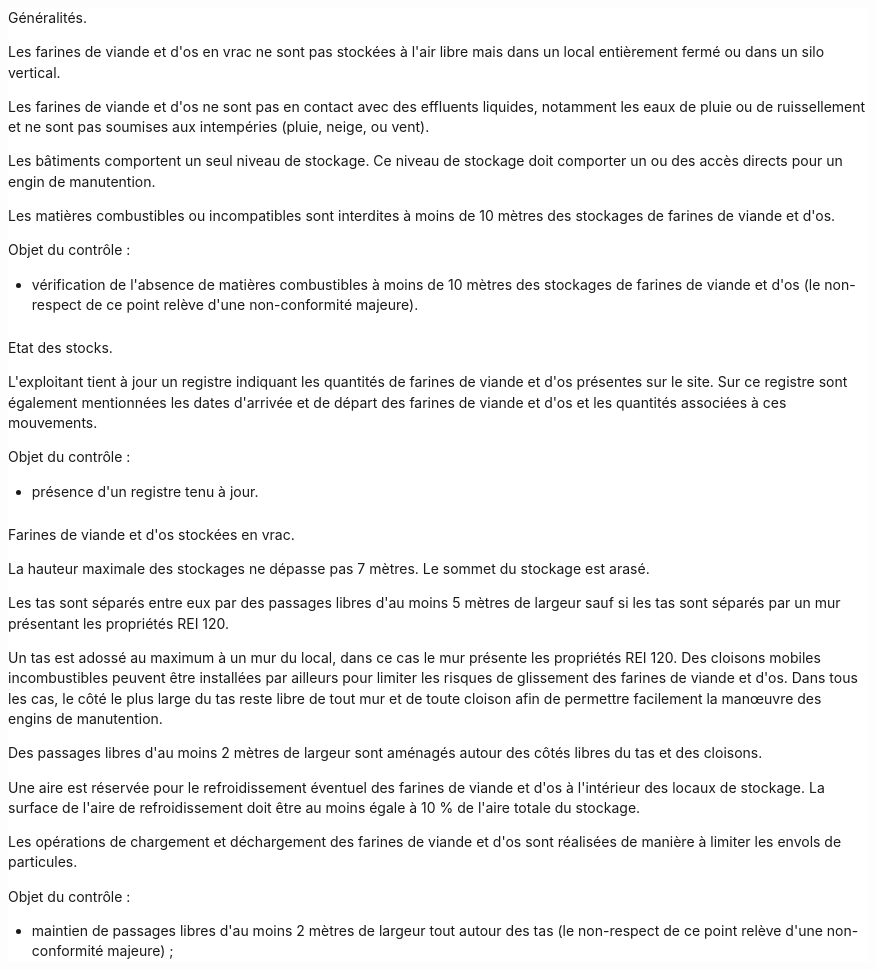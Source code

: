 Généralités.

Les farines de viande et d'os en vrac ne sont pas stockées à l'air libre mais dans un local entièrement fermé ou dans un silo vertical.

Les farines de viande et d'os ne sont pas en contact avec des effluents liquides, notamment les eaux de pluie ou de ruissellement et ne sont pas soumises aux intempéries (pluie, neige, ou vent).

Les bâtiments comportent un seul niveau de stockage. Ce niveau de stockage doit comporter un ou des accès directs pour un engin de manutention.

Les matières combustibles ou incompatibles sont interdites à moins de 10 mètres des stockages de farines de viande et d'os.

Objet du contrôle :

- vérification de l'absence de matières combustibles à moins de 10 mètres des stockages de farines de viande et d'os (le non-respect de ce point relève d'une non-conformité majeure).

### 

Etat des stocks.

L'exploitant tient à jour un registre indiquant les quantités de farines de viande et d'os présentes sur le site. Sur ce registre sont également mentionnées les dates d'arrivée et de départ des farines de viande et d'os et les quantités associées à ces mouvements.

Objet du contrôle :

- présence d'un registre tenu à jour.

### 

Farines de viande et d'os stockées en vrac.

La hauteur maximale des stockages ne dépasse pas 7 mètres. Le sommet du stockage est arasé.

Les tas sont séparés entre eux par des passages libres d'au moins 5 mètres de largeur sauf si les tas sont séparés par un mur présentant les propriétés REI 120.

Un tas est adossé au maximum à un mur du local, dans ce cas le mur présente les propriétés REI 120. Des cloisons mobiles incombustibles peuvent être installées par ailleurs pour limiter les risques de glissement des farines de viande et d'os. Dans tous les cas, le côté le plus large du tas reste libre de tout mur et de toute cloison afin de permettre facilement la manœuvre des engins de manutention.

Des passages libres d'au moins 2 mètres de largeur sont aménagés autour des côtés libres du tas et des cloisons.

Une aire est réservée pour le refroidissement éventuel des farines de viande et d'os à l'intérieur des locaux de stockage. La surface de l'aire de refroidissement doit être au moins égale à 10 % de l'aire totale du stockage.

Les opérations de chargement et déchargement des farines de viande et d'os sont réalisées de manière à limiter les envols de particules.

Objet du contrôle :

- maintien de passages libres d'au moins 2 mètres de largeur tout autour des tas (le non-respect de ce point relève d'une non-conformité majeure) ;
